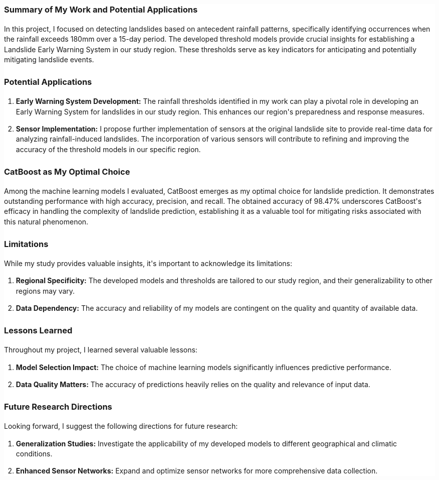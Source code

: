 ### Summary of My Work and Potential Applications

In this project, I focused on detecting landslides based on antecedent rainfall patterns, specifically identifying occurrences when the rainfall exceeds 180mm over a 15-day period. The developed threshold models provide crucial insights for establishing a Landslide Early Warning System in our study region. These thresholds serve as key indicators for anticipating and potentially mitigating landslide events.

### Potential Applications

1. **Early Warning System Development:** The rainfall thresholds identified in my work can play a pivotal role in developing an Early Warning System for landslides in our study region. This enhances our region's preparedness and response measures.

2. **Sensor Implementation:** I propose further implementation of sensors at the original landslide site to provide real-time data for analyzing rainfall-induced landslides. The incorporation of various sensors will contribute to refining and improving the accuracy of the threshold models in our specific region.

### CatBoost as My Optimal Choice

Among the machine learning models I evaluated, CatBoost emerges as my optimal choice for landslide prediction. It demonstrates outstanding performance with high accuracy, precision, and recall. The obtained accuracy of 98.47% underscores CatBoost's efficacy in handling the complexity of landslide prediction, establishing it as a valuable tool for mitigating risks associated with this natural phenomenon.

### Limitations

While my study provides valuable insights, it's important to acknowledge its limitations:

1. **Regional Specificity:** The developed models and thresholds are tailored to our study region, and their generalizability to other regions may vary.

2. **Data Dependency:** The accuracy and reliability of my models are contingent on the quality and quantity of available data.

### Lessons Learned

Throughout my project, I learned several valuable lessons:

1. **Model Selection Impact:** The choice of machine learning models significantly influences predictive performance.

2. **Data Quality Matters:** The accuracy of predictions heavily relies on the quality and relevance of input data.

### Future Research Directions

Looking forward, I suggest the following directions for future research:

1. **Generalization Studies:** Investigate the applicability of my developed models to different geographical and climatic conditions.

2. **Enhanced Sensor Networks:** Expand and optimize sensor networks for more comprehensive data collection.
